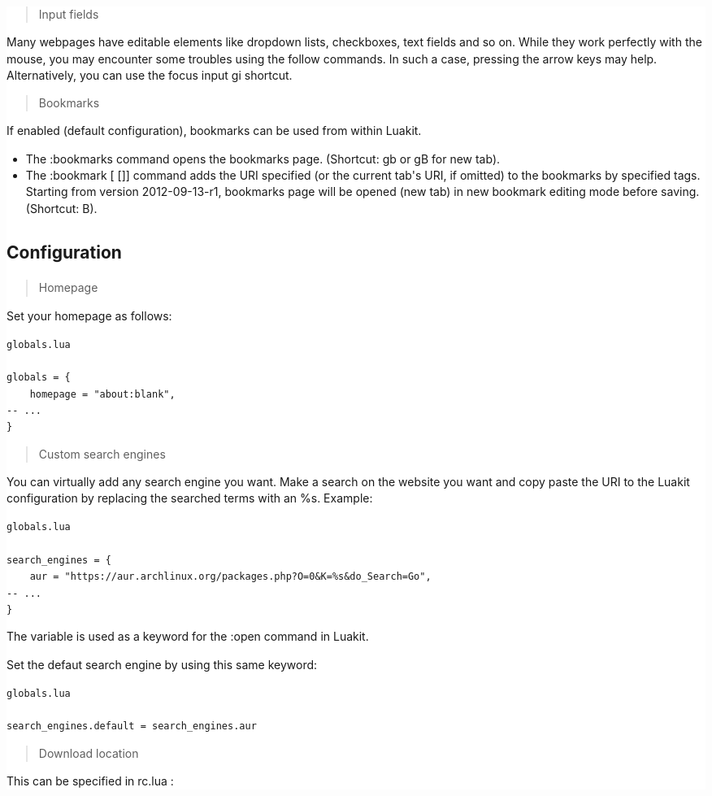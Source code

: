 > Input fields

Many webpages have editable elements like dropdown lists, checkboxes,
text fields and so on. While they work perfectly with the mouse, you may
encounter some troubles using the follow commands. In such a case,
pressing the arrow keys may help. Alternatively, you can use the focus
input gi shortcut.

> Bookmarks

If enabled (default configuration), bookmarks can be used from within
Luakit.

-   The :bookmarks command opens the bookmarks page. (Shortcut: gb or gB
    for new tab).
-   The :bookmark [<URI> [<tags>]] command adds the URI specified (or
    the current tab's URI, if omitted) to the bookmarks by specified
    tags. Starting from version 2012-09-13-r1, bookmarks page will be
    opened (new tab) in new bookmark editing mode before saving.
    (Shortcut: B).

Configuration
-------------

> Homepage

Set your homepage as follows:

    globals.lua

    globals = {
        homepage = "about:blank",
    -- ...
    }

> Custom search engines

You can virtually add any search engine you want. Make a search on the
website you want and copy paste the URI to the Luakit configuration by
replacing the searched terms with an %s. Example:

    globals.lua

    search_engines = {
        aur = "https://aur.archlinux.org/packages.php?O=0&K=%s&do_Search=Go",
    -- ...
    }

The variable is used as a keyword for the :open command in Luakit.

Set the defaut search engine by using this same keyword:

    globals.lua

    search_engines.default = search_engines.aur

> Download location

This can be specified in rc.lua :

